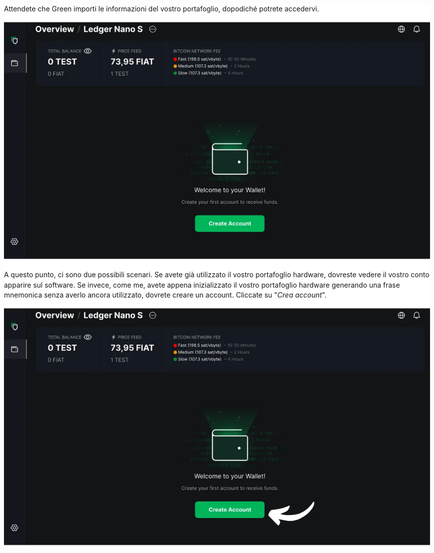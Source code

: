 Attendete che Green importi le informazioni del vostro portafoglio, dopodiché potrete accedervi.

![GREEN-DESKTOP](assets/fr/13.webp)

A questo punto, ci sono due possibili scenari. Se avete già utilizzato il vostro portafoglio hardware, dovreste vedere il vostro conto apparire sul software. Se invece, come me, avete appena inizializzato il vostro portafoglio hardware generando una frase mnemonica senza averlo ancora utilizzato, dovrete creare un account. Cliccate su "*Crea account*".

![GREEN-DESKTOP](assets/fr/14.webp)

